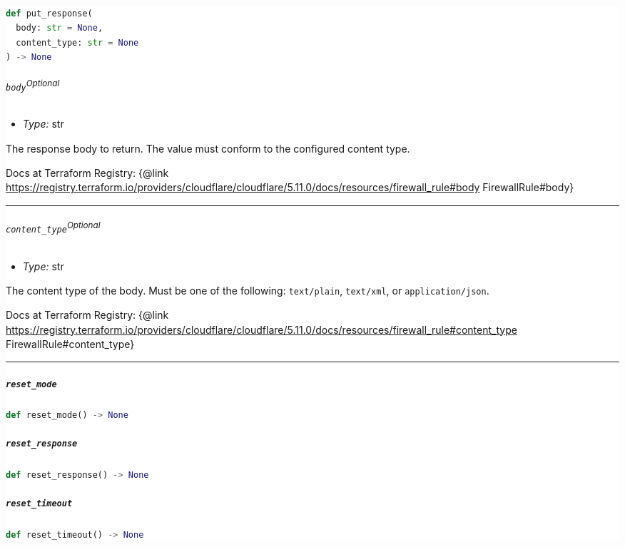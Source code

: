```python
def put_response(
  body: str = None,
  content_type: str = None
) -> None
```

###### `body`<sup>Optional</sup> <a name="body" id="@cdktf/provider-cloudflare.firewallRule.FirewallRuleActionOutputReference.putResponse.parameter.body"></a>

- *Type:* str

The response body to return. The value must conform to the configured content type.

Docs at Terraform Registry: {@link https://registry.terraform.io/providers/cloudflare/cloudflare/5.11.0/docs/resources/firewall_rule#body FirewallRule#body}

---

###### `content_type`<sup>Optional</sup> <a name="content_type" id="@cdktf/provider-cloudflare.firewallRule.FirewallRuleActionOutputReference.putResponse.parameter.contentType"></a>

- *Type:* str

The content type of the body. Must be one of the following: `text/plain`, `text/xml`, or `application/json`.

Docs at Terraform Registry: {@link https://registry.terraform.io/providers/cloudflare/cloudflare/5.11.0/docs/resources/firewall_rule#content_type FirewallRule#content_type}

---

##### `reset_mode` <a name="reset_mode" id="@cdktf/provider-cloudflare.firewallRule.FirewallRuleActionOutputReference.resetMode"></a>

```python
def reset_mode() -> None
```

##### `reset_response` <a name="reset_response" id="@cdktf/provider-cloudflare.firewallRule.FirewallRuleActionOutputReference.resetResponse"></a>

```python
def reset_response() -> None
```

##### `reset_timeout` <a name="reset_timeout" id="@cdktf/provider-cloudflare.firewallRule.FirewallRuleActionOutputReference.resetTimeout"></a>

```python
def reset_timeout() -> None
```
